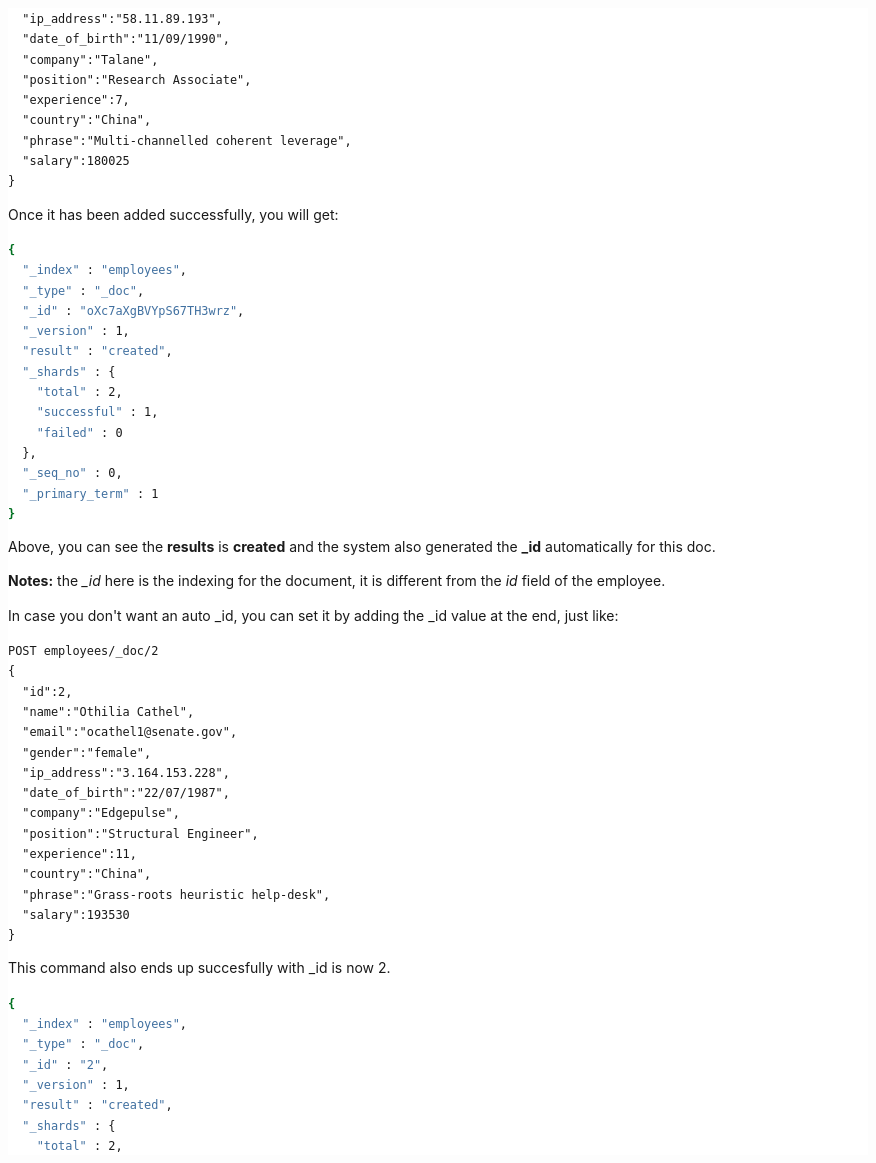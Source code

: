 ```
  "ip_address":"58.11.89.193",
  "date_of_birth":"11/09/1990",
  "company":"Talane",
  "position":"Research Associate",
  "experience":7,
  "country":"China",
  "phrase":"Multi-channelled coherent leverage",
  "salary":180025
}

```

Once it has been added successfully, you will get:

```bash
{
  "_index" : "employees",
  "_type" : "_doc",
  "_id" : "oXc7aXgBVYpS67TH3wrz",
  "_version" : 1,
  "result" : "created",
  "_shards" : {
    "total" : 2,
    "successful" : 1,
    "failed" : 0
  },
  "_seq_no" : 0,
  "_primary_term" : 1
}

```

Above, you can see the __results__ is __created__ and the system also generated the **_id** automatically for this doc. 

**Notes:** the *_id* here is the indexing for the document, it is different from the *id* field of the employee. 

In case you don't want an auto _id, you can set it by adding the _id value at the end, just like:

```
POST employees/_doc/2
{
  "id":2,
  "name":"Othilia Cathel",
  "email":"ocathel1@senate.gov",
  "gender":"female",
  "ip_address":"3.164.153.228",
  "date_of_birth":"22/07/1987",
  "company":"Edgepulse",
  "position":"Structural Engineer",
  "experience":11,
  "country":"China",
  "phrase":"Grass-roots heuristic help-desk",
  "salary":193530
}
```
This command also ends up succesfully with _id is now 2.
```bash
{
  "_index" : "employees",
  "_type" : "_doc",
  "_id" : "2",
  "_version" : 1,
  "result" : "created",
  "_shards" : {
    "total" : 2,
```